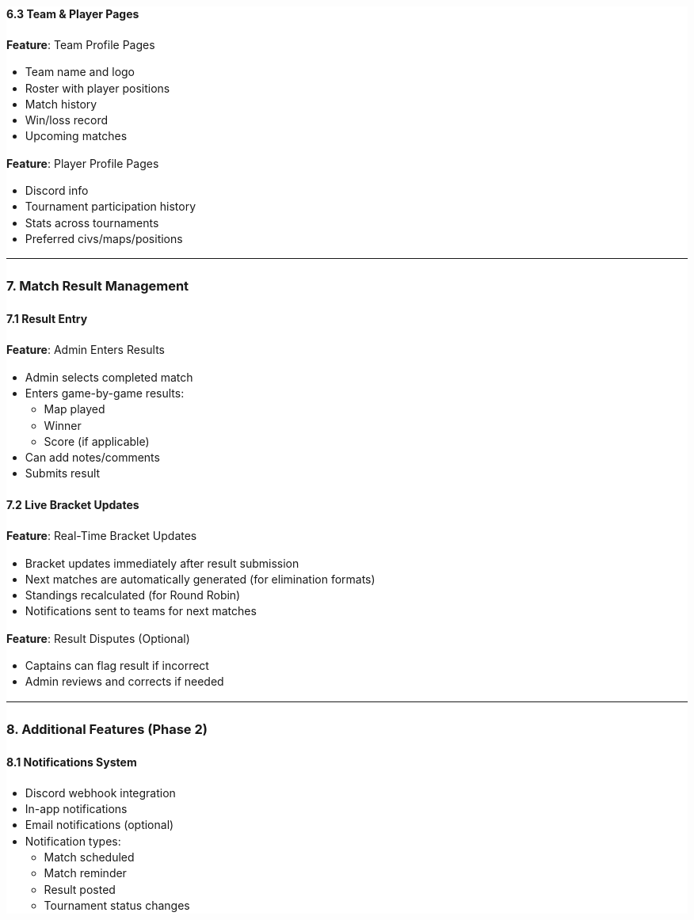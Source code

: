 #### 6.3 Team & Player Pages
**Feature**: Team Profile Pages
- Team name and logo
- Roster with player positions
- Match history
- Win/loss record
- Upcoming matches

**Feature**: Player Profile Pages
- Discord info
- Tournament participation history
- Stats across tournaments
- Preferred civs/maps/positions

---

### 7. Match Result Management

#### 7.1 Result Entry
**Feature**: Admin Enters Results
- Admin selects completed match
- Enters game-by-game results:
  - Map played
  - Winner
  - Score (if applicable)
- Can add notes/comments
- Submits result

#### 7.2 Live Bracket Updates
**Feature**: Real-Time Bracket Updates
- Bracket updates immediately after result submission
- Next matches are automatically generated (for elimination formats)
- Standings recalculated (for Round Robin)
- Notifications sent to teams for next matches

**Feature**: Result Disputes (Optional)
- Captains can flag result if incorrect
- Admin reviews and corrects if needed

---

### 8. Additional Features (Phase 2)

#### 8.1 Notifications System
- Discord webhook integration
- In-app notifications
- Email notifications (optional)
- Notification types:
  - Match scheduled
  - Match reminder
  - Result posted
  - Tournament status changes
